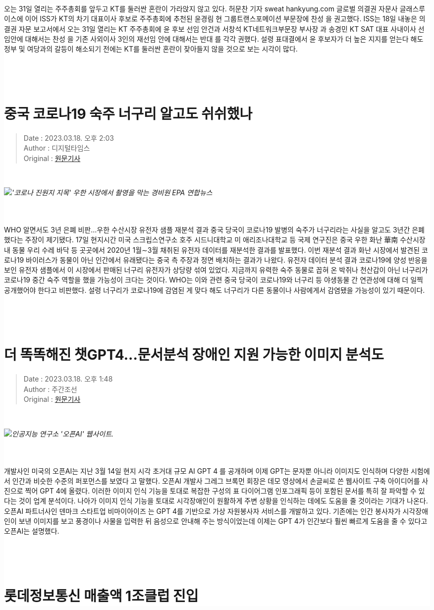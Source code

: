 오는 31일 열리는 주주총회를 앞두고 KT를 둘러싼 혼란이 가라앉지 않고 있다.
허문찬 기자 sweat hankyung.com 글로벌 의결권 자문사 글래스루이스에 이어 ISS가 KT의 차기 대표이사 후보로 주주총회에 추천된 윤경림 현 그룹트랜스포메이션 부문장에 찬성 을 권고했다.
ISS는 18일 내놓은 의결권 자문 보고서에서 오는 31일 열리는 KT 주주총회에 윤 후보 선임 안건과 서창석 KT네트워크부문장 부사장 과 송경민 KT SAT 대표 사내이사 선임안에 대해서는 찬성 을 기존 사외이사 3인의 재선임 안에 대해서는 반대 를 각각 권했다.
설령 표대결에서 윤 후보자가 더 높은 지지를 얻는다 해도 정부 및 여당과의 갈등이 해소되기 전에는 KT를 둘러싼 혼란이 잦아들지 않을 것으로 보는 시각이 많다.  
<br/><br/><br/>  

  
# 중국 코로나19 숙주 너구리 알고도 쉬쉬했나  
  
> Date : 2023.03.18. 오후 2:03  
> Author : 디지털타임스  
> Original : [원문기사](https://n.news.naver.com/mnews/article/029/0002789592?sid=105)  
<br/>  
  
<img src="https://imgnews.pstatic.net/image/029/2023/03/18/0002789592_001_20230318140301095.jpg?type=w647" id="img1"></img><em class="img_desc">'코로나 진원지 지목' 우한 시장에서 촬영을 막는 경비원  EPA 연합뉴스    </em>  
<br/><br/>  
  
WHO 알면서도 3년 은폐 비판…우한 수산시장 유전자 샘플 재분석 결과 중국 당국이 코로나19 발병의 숙주가 너구리라는 사실을 알고도 3년간 은폐했다는 주장이 제기됐다.
17일 현지시간 미국 스크립스연구소 호주 시드니대학교 미 애리조나대학교 등 국제 연구진은 중국 우한 화난 華南 수산시장 내 동물 우리 수레 바닥 등 곳곳에서 2020년 1월∼3월 채취된 유전자 데이터를 재분석한 결과를 발표했다.
이번 재분석 결과 화난 시장에서 발견된 코로나19 바이러스가 동물이 아닌 인간에서 유래됐다는 중국 측 주장과 정면 배치하는 결과가 나왔다.
유전자 데이터 분석 결과 코로나19에 양성 반응을 보인 유전자 샘플에서 이 시장에서 판매된 너구리 유전자가 상당량 섞여 있었다.
지금까지 유력한 숙주 동물로 꼽혀 온 박쥐나 천산갑이 아닌 너구리가 코로나19 중간 숙주 역할을 했을 가능성이 크다는 것이다.
WHO는 이와 관련 중국 당국이 코로나19와 너구리 등 야생동물 간 연관성에 대해 더 일찍 공개했어야 한다고 비판했다.
설령 너구리가 코로나19에 감염된 게 맞다 해도 너구리가 다른 동물이나 사람에게서 감염됐을 가능성이 있기 때문이다.  
<br/><br/><br/>  

  
# 더 똑똑해진 챗GPT4...문서분석 장애인 지원 가능한 이미지 분석도  
  
> Date : 2023.03.18. 오후 1:48  
> Author : 주간조선  
> Original : [원문기사](https://n.news.naver.com/mnews/article/053/0000035120?sid=105)  
<br/>  
  
<img src="https://imgnews.pstatic.net/image/053/2023/03/18/0000035120_001_20230318134801143.png?type=w647" id="img1"></img><em class="img_desc">인공지능 연구소 '오픈AI' 웹사이트.</em>  
<br/><br/>  
  
개발사인 미국의 오픈AI는 지난 3월 14일 현지 시각 초거대 규모 AI GPT 4 를 공개하며 이제 GPT는 문자뿐 아니라 이미지도 인식하며 다양한 시험에서 인간과 비슷한 수준의 퍼포먼스를 보였다 고 말했다.
오픈AI 개발사 그레그 브록먼 회장은 데모 영상에서 손글씨로 쓴 웹사이트 구축 아이디어를 사진으로 찍어 GPT 4에 올렸다.
이러한 이미지 인식 기능을 토대로 복잡한 구성의 표 다이어그램 인포그래픽 등이 포함된 문서를 특히 잘 파악할 수 있다는 것이 업계 분석이다.
나아가 이미지 인식 기능을 토대로 시각장애인이 원활하게 주변 상황을 인식하는 데에도 도움을 줄 것이라는 기대가 나온다.
오픈AI 파트너사인 덴마크 스타트업 비마이아이즈 는 GPT 4를 기반으로 가상 자원봉사자 서비스를 개발하고 있다.
기존에는 인간 봉사자가 시각장애인이 보낸 이미지를 보고 풍경이나 사물을 입력한 뒤 음성으로 안내해 주는 방식이었는데 이제는 GPT 4가 인간보다 훨씬 빠르게 도움을 줄 수 있다고 오픈AI는 설명했다.  
<br/><br/><br/>  

  
# 롯데정보통신 매출액 1조클럽 진입  
  